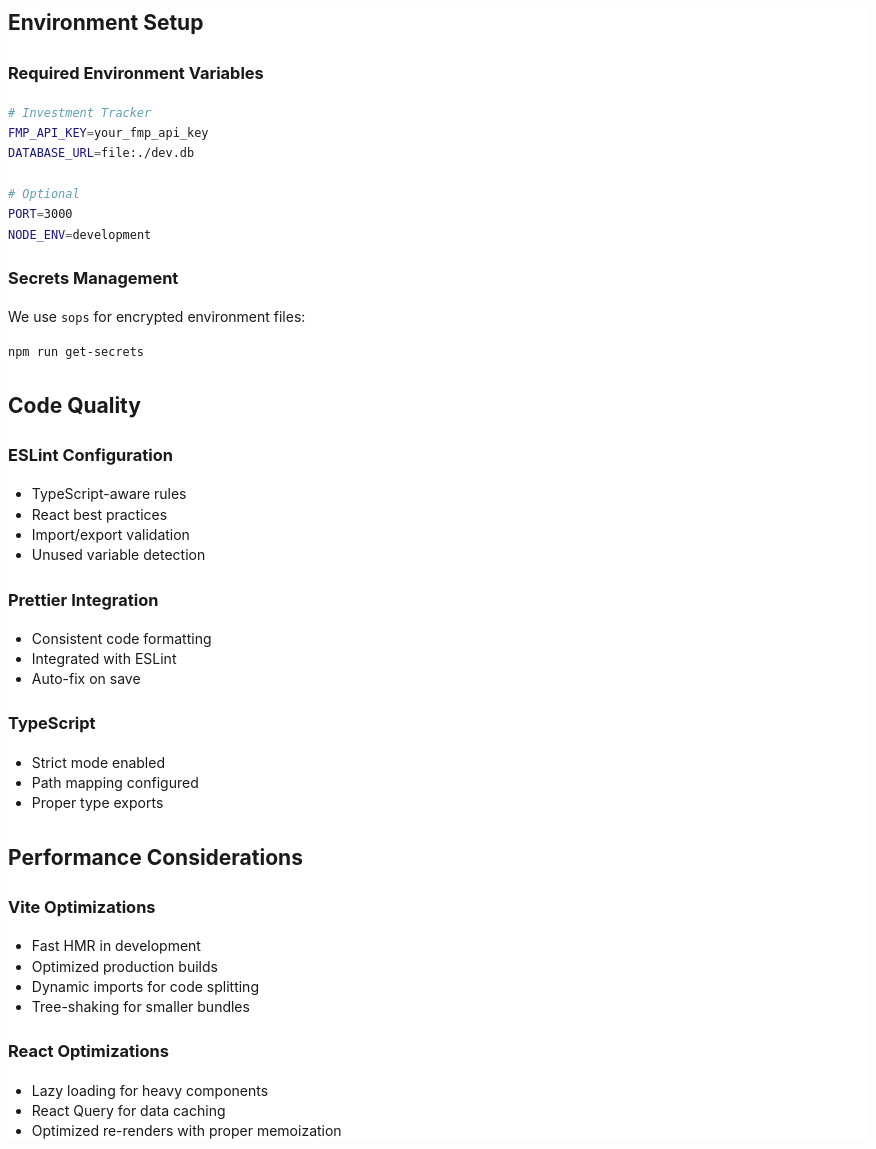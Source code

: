 ## Environment Setup

### Required Environment Variables
```bash
# Investment Tracker
FMP_API_KEY=your_fmp_api_key
DATABASE_URL=file:./dev.db

# Optional
PORT=3000
NODE_ENV=development
```

### Secrets Management
We use `sops` for encrypted environment files:
```bash
npm run get-secrets
```

## Code Quality

### ESLint Configuration
- TypeScript-aware rules
- React best practices
- Import/export validation
- Unused variable detection

### Prettier Integration
- Consistent code formatting
- Integrated with ESLint
- Auto-fix on save

### TypeScript
- Strict mode enabled
- Path mapping configured
- Proper type exports

## Performance Considerations

### Vite Optimizations
- Fast HMR in development
- Optimized production builds
- Dynamic imports for code splitting
- Tree-shaking for smaller bundles

### React Optimizations
- Lazy loading for heavy components
- React Query for data caching
- Optimized re-renders with proper memoization
